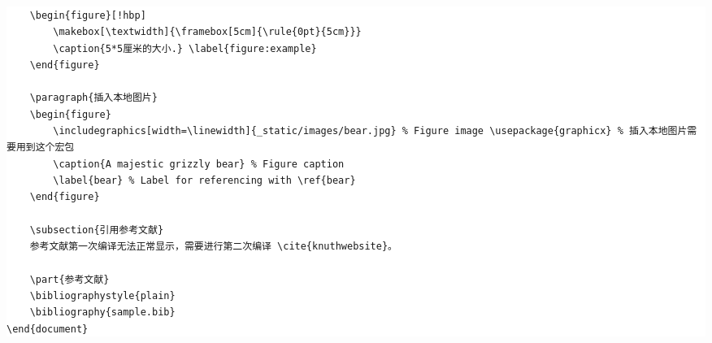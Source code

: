 ```{code-block} tex
    \begin{figure}[!hbp]
        \makebox[\textwidth]{\framebox[5cm]{\rule{0pt}{5cm}}}
        \caption{5*5厘米的大小.} \label{figure:example}
    \end{figure}

    \paragraph{插入本地图片}
    \begin{figure}
        \includegraphics[width=\linewidth]{_static/images/bear.jpg} % Figure image \usepackage{graphicx} % 插入本地图片需要用到这个宏包
        \caption{A majestic grizzly bear} % Figure caption
        \label{bear} % Label for referencing with \ref{bear}
    \end{figure}

    \subsection{引用参考文献}
    参考文献第一次编译无法正常显示，需要进行第二次编译 \cite{knuthwebsite}。

    \part{参考文献}
    \bibliographystyle{plain}
    \bibliography{sample.bib}
\end{document}
```

[^cite_ref-1]: [一份（不太）简短的 LATEX 2ε 介绍](https://kdocs.cn/l/cvhLkILXI6Ti)

[^cite_ref-2]: [LaTeX Cheat Sheet September 2020](https://kdocs.cn/l/ccMezohdXTt2)

[^cite_ref-3]: [使用 VS Code 编写 LaTeX](https://zhuanlan.zhihu.com/p/38178015)

[^cite_ref-4]: [自然科学引文和参考文献](https://kdocs.cn/l/cjIIyloNFX6U)

[^cite_ref-5]: [LaTeX 学习小结](https://rgb-24bit.github.io/blog/2020/latex-summary.html)
